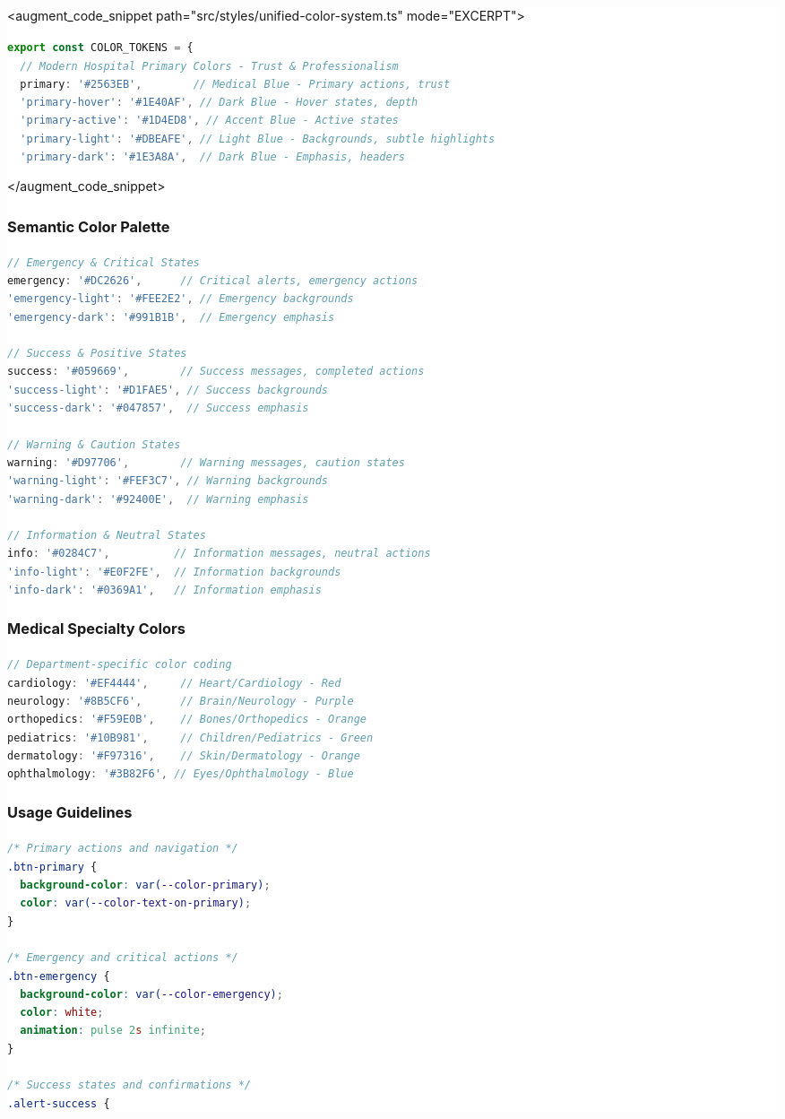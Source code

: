 <augment_code_snippet path="src/styles/unified-color-system.ts" mode="EXCERPT">
````typescript
export const COLOR_TOKENS = {
  // Modern Hospital Primary Colors - Trust & Professionalism
  primary: '#2563EB',        // Medical Blue - Primary actions, trust
  'primary-hover': '#1E40AF', // Dark Blue - Hover states, depth
  'primary-active': '#1D4ED8', // Accent Blue - Active states
  'primary-light': '#DBEAFE', // Light Blue - Backgrounds, subtle highlights
  'primary-dark': '#1E3A8A',  // Dark Blue - Emphasis, headers
````
</augment_code_snippet>

### Semantic Color Palette

```typescript
// Emergency & Critical States
emergency: '#DC2626',      // Critical alerts, emergency actions
'emergency-light': '#FEE2E2', // Emergency backgrounds
'emergency-dark': '#991B1B',  // Emergency emphasis

// Success & Positive States
success: '#059669',        // Success messages, completed actions
'success-light': '#D1FAE5', // Success backgrounds
'success-dark': '#047857',  // Success emphasis

// Warning & Caution States
warning: '#D97706',        // Warning messages, caution states
'warning-light': '#FEF3C7', // Warning backgrounds
'warning-dark': '#92400E',  // Warning emphasis

// Information & Neutral States
info: '#0284C7',          // Information messages, neutral actions
'info-light': '#E0F2FE',  // Information backgrounds
'info-dark': '#0369A1',   // Information emphasis
```

### Medical Specialty Colors

```typescript
// Department-specific color coding
cardiology: '#EF4444',     // Heart/Cardiology - Red
neurology: '#8B5CF6',      // Brain/Neurology - Purple
orthopedics: '#F59E0B',    // Bones/Orthopedics - Orange
pediatrics: '#10B981',     // Children/Pediatrics - Green
dermatology: '#F97316',    // Skin/Dermatology - Orange
ophthalmology: '#3B82F6', // Eyes/Ophthalmology - Blue
```

### Usage Guidelines

```css
/* Primary actions and navigation */
.btn-primary {
  background-color: var(--color-primary);
  color: var(--color-text-on-primary);
}

/* Emergency and critical actions */
.btn-emergency {
  background-color: var(--color-emergency);
  color: white;
  animation: pulse 2s infinite;
}

/* Success states and confirmations */
.alert-success {
```